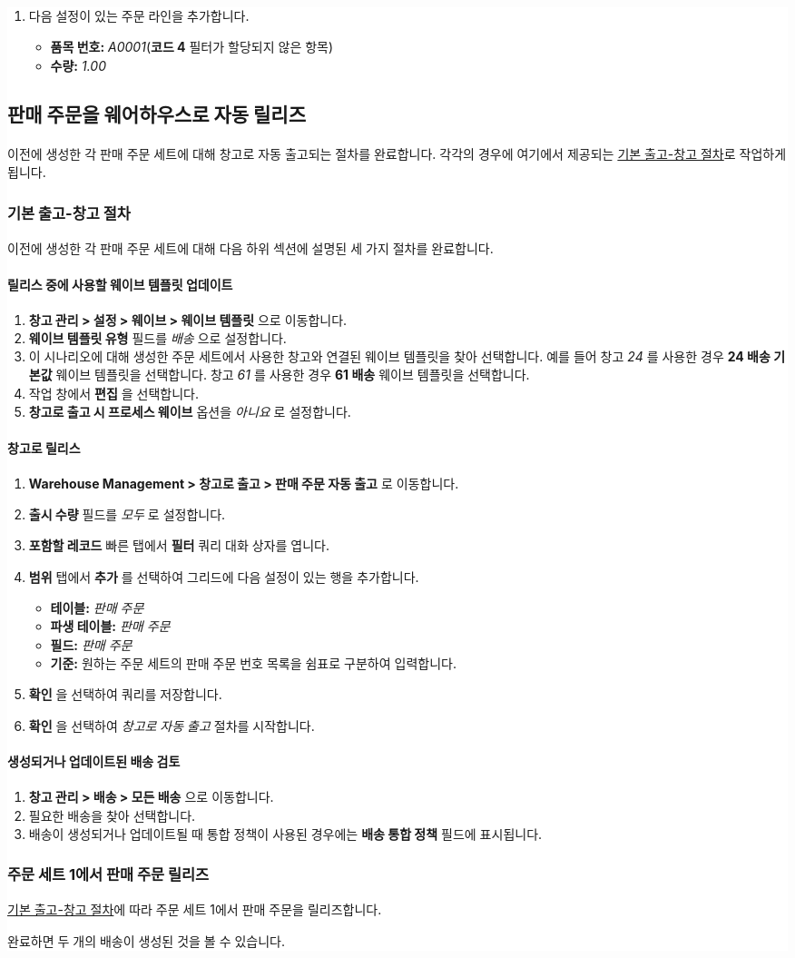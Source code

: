 1. 다음 설정이 있는 주문 라인을 추가합니다.

    - **품목 번호:** *A0001*(**코드 4** 필터가 할당되지 않은 항목)
    - **수량:** *1.00*

## <a name="automatic-release-of-sales-orders-to-the-warehouse"></a>판매 주문을 웨어하우스로 자동 릴리즈

이전에 생성한 각 판매 주문 세트에 대해 창고로 자동 출고되는 절차를 완료합니다. 각각의 경우에 여기에서 제공되는 [기본 출고-창고 절차](#release-procedure)로 작업하게 됩니다.

### <a name="basic-release-to-warehouse-procedure"></a><a name="release-procedure"></a>기본 출고-창고 절차

이전에 생성한 각 판매 주문 세트에 대해 다음 하위 섹션에 설명된 세 가지 절차를 완료합니다.

#### <a name="update-the-wave-template-that-will-be-used-during-release"></a>릴리스 중에 사용할 웨이브 템플릿 업데이트

1. **창고 관리 \> 설정 \> 웨이브 \> 웨이브 템플릿** 으로 이동합니다.
1. **웨이브 템플릿 유형** 필드를 *배송* 으로 설정합니다.
1. 이 시나리오에 대해 생성한 주문 세트에서 사용한 창고와 연결된 웨이브 템플릿을 찾아 선택합니다. 예를 들어 창고 *24* 를 사용한 경우 **24 배송 기본값** 웨이브 템플릿을 선택합니다. 창고 *61* 를 사용한 경우 **61 배송** 웨이브 템플릿을 선택합니다.
1. 작업 창에서 **편집** 을 선택합니다.
1. **창고로 출고 시 프로세스 웨이브** 옵션을 *아니요* 로 설정합니다.

#### <a name="release-to-the-warehouse"></a>창고로 릴리스

1. **Warehouse Management \> 창고로 출고 \> 판매 주문 자동 출고** 로 이동합니다.
1. **출시 수량** 필드를 *모두* 로 설정합니다.
1. **포함할 레코드** 빠른 탭에서 **필터** 쿼리 대화 상자를 엽니다.
1. **범위** 탭에서 **추가** 를 선택하여 그리드에 다음 설정이 있는 행을 추가합니다.

    - **테이블:** *판매 주문*
    - **파생 테이블:** *판매 주문*
    - **필드:** *판매 주문*
    - **기준:** 원하는 주문 세트의 판매 주문 번호 목록을 쉼표로 구분하여 입력합니다.

1. **확인** 을 선택하여 쿼리를 저장합니다.
1. **확인** 을 선택하여 *창고로 자동 출고* 절차를 시작합니다.

#### <a name="review-the-shipment-that-is-created-or-updated"></a>생성되거나 업데이트된 배송 검토

1. **창고 관리 \> 배송 \> 모든 배송** 으로 이동합니다.
1. 필요한 배송을 찾아 선택합니다.
1. 배송이 생성되거나 업데이트될 때 통합 정책이 사용된 경우에는 **배송 통합 정책** 필드에 표시됩니다.

### <a name="release-sales-orders-from-order-set-1"></a>주문 세트 1에서 판매 주문 릴리즈

[기본 출고-창고 절차](#release-procedure)에 따라 주문 세트 1에서 판매 주문을 릴리즈합니다.

완료하면 두 개의 배송이 생성된 것을 볼 수 있습니다.
